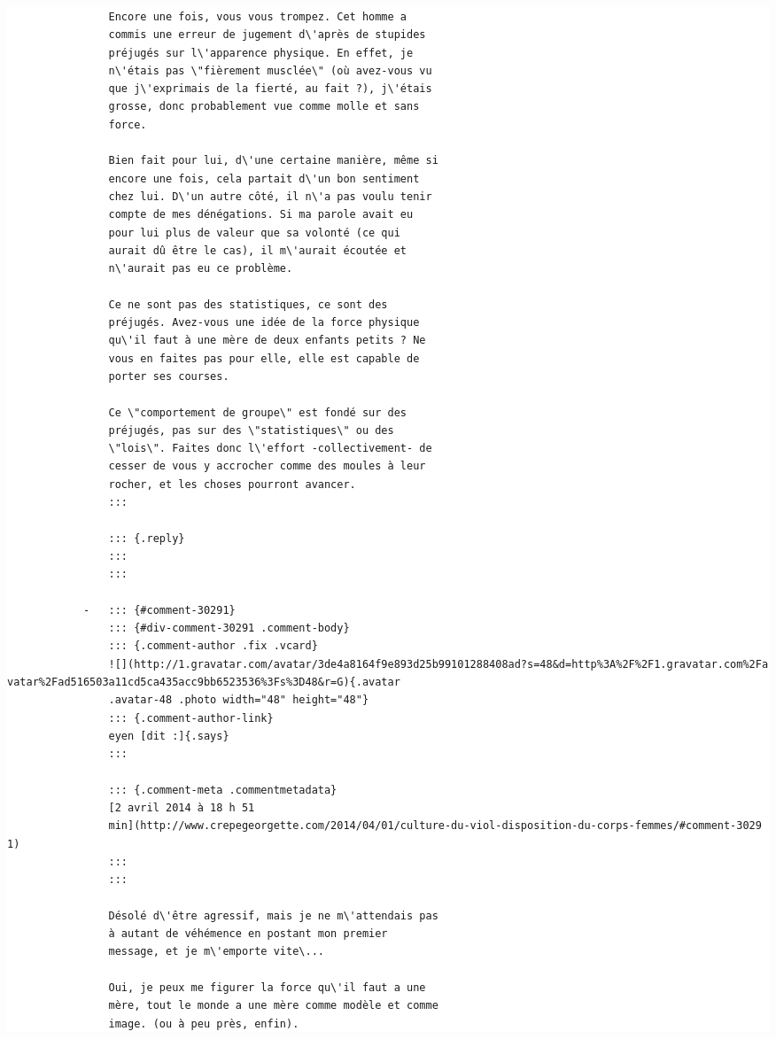                     Encore une fois, vous vous trompez. Cet homme a
                    commis une erreur de jugement d\'après de stupides
                    préjugés sur l\'apparence physique. En effet, je
                    n\'étais pas \"fièrement musclée\" (où avez-vous vu
                    que j\'exprimais de la fierté, au fait ?), j\'étais
                    grosse, donc probablement vue comme molle et sans
                    force.

                    Bien fait pour lui, d\'une certaine manière, même si
                    encore une fois, cela partait d\'un bon sentiment
                    chez lui. D\'un autre côté, il n\'a pas voulu tenir
                    compte de mes dénégations. Si ma parole avait eu
                    pour lui plus de valeur que sa volonté (ce qui
                    aurait dû être le cas), il m\'aurait écoutée et
                    n\'aurait pas eu ce problème.

                    Ce ne sont pas des statistiques, ce sont des
                    préjugés. Avez-vous une idée de la force physique
                    qu\'il faut à une mère de deux enfants petits ? Ne
                    vous en faites pas pour elle, elle est capable de
                    porter ses courses.

                    Ce \"comportement de groupe\" est fondé sur des
                    préjugés, pas sur des \"statistiques\" ou des
                    \"lois\". Faites donc l\'effort -collectivement- de
                    cesser de vous y accrocher comme des moules à leur
                    rocher, et les choses pourront avancer.
                    :::

                    ::: {.reply}
                    :::
                    :::

                -   ::: {#comment-30291}
                    ::: {#div-comment-30291 .comment-body}
                    ::: {.comment-author .fix .vcard}
                    ![](http://1.gravatar.com/avatar/3de4a8164f9e893d25b99101288408ad?s=48&d=http%3A%2F%2F1.gravatar.com%2Favatar%2Fad516503a11cd5ca435acc9bb6523536%3Fs%3D48&r=G){.avatar
                    .avatar-48 .photo width="48" height="48"}
                    ::: {.comment-author-link}
                    eyen [dit :]{.says}
                    :::

                    ::: {.comment-meta .commentmetadata}
                    [2 avril 2014 à 18 h 51
                    min](http://www.crepegeorgette.com/2014/04/01/culture-du-viol-disposition-du-corps-femmes/#comment-30291)
                    :::
                    :::

                    Désolé d\'être agressif, mais je ne m\'attendais pas
                    à autant de véhémence en postant mon premier
                    message, et je m\'emporte vite\...

                    Oui, je peux me figurer la force qu\'il faut a une
                    mère, tout le monde a une mère comme modèle et comme
                    image. (ou à peu près, enfin).
